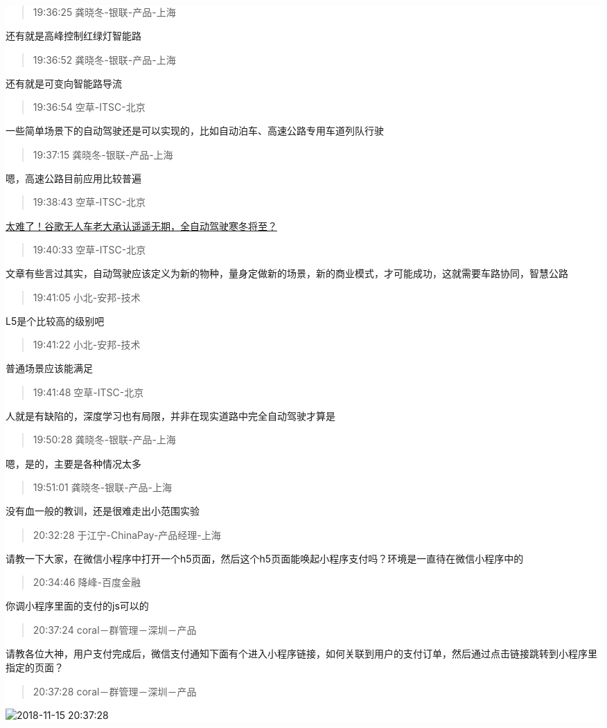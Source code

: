 > 19:36:25  龚晓冬-银联-产品-上海  
   
还有就是高峰控制红绿灯智能路  
   
> 19:36:52  龚晓冬-银联-产品-上海  
   
还有就是可变向智能路导流  
   
> 19:36:54  空草-ITSC-北京  
   
一些简单场景下的自动驾驶还是可以实现的，比如自动泊车、高速公路专用车道列队行驶  
   
> 19:37:15  龚晓冬-银联-产品-上海  
   
嗯，高速公路目前应用比较普遍  
   
> 19:38:43  空草-ITSC-北京  
   
[太难了！谷歌无人车老大承认遥遥无期，全自动驾驶寒冬将至？
](http://mp.weixin.qq.com/s?__biz=MzI3MTA0MTk1MA==&amp;amp;amp;mid=2652031230&amp;amp;amp;idx=1&amp;amp;amp;sn=c61560e7076e07939382127c4b6cbb8b&amp;amp;amp;chksm=f121bc0fc6563519b980d1d3ab8dd56e7c09b88a661bde3fa447d9ca86c3b0301d7e6ce84f2f&amp;amp;amp;mpshare=1&amp;amp;amp;scene=1&amp;amp;amp;srcid=1115nXviZwZV5qZesiCfpjN7#rd)  
   
> 19:40:33  空草-ITSC-北京  
   
文章有些言过其实，自动驾驶应该定义为新的物种，量身定做新的场景，新的商业模式，才可能成功，这就需要车路协同，智慧公路  
   
> 19:41:05  小北-安邦-技术  
   
L5是个比较高的级别吧  
   
> 19:41:22  小北-安邦-技术  
   
普通场景应该能满足  
   
> 19:41:48  空草-ITSC-北京  
   
人就是有缺陷的，深度学习也有局限，并非在现实道路中完全自动驾驶才算是  
   
> 19:50:28  龚晓冬-银联-产品-上海  
   
嗯，是的，主要是各种情况太多  
   
> 19:51:01  龚晓冬-银联-产品-上海  
   
没有血一般的教训，还是很难走出小范围实验  
   
> 20:32:28  于江宁-ChinaPay-产品经理-上海  
   
请教一下大家，在微信小程序中打开一个h5页面，然后这个h5页面能唤起小程序支付吗？环境是一直待在微信小程序中的  
   
> 20:34:46  降峰-百度金融  
   
你调小程序里面的支付的js可以的  
   
> 20:37:24  coral－群管理－深圳－产品  
   
请教各位大神，用户支付完成后，微信支付通知下面有个进入小程序链接，如何关联到用户的支付订单，然后通过点击链接跳转到小程序里指定的页面？  
   
> 20:37:28  coral－群管理－深圳－产品  
   
![2018-11-15 20:37:28](http://static.cocolian.cn/img/20181115_203728.png) 
   